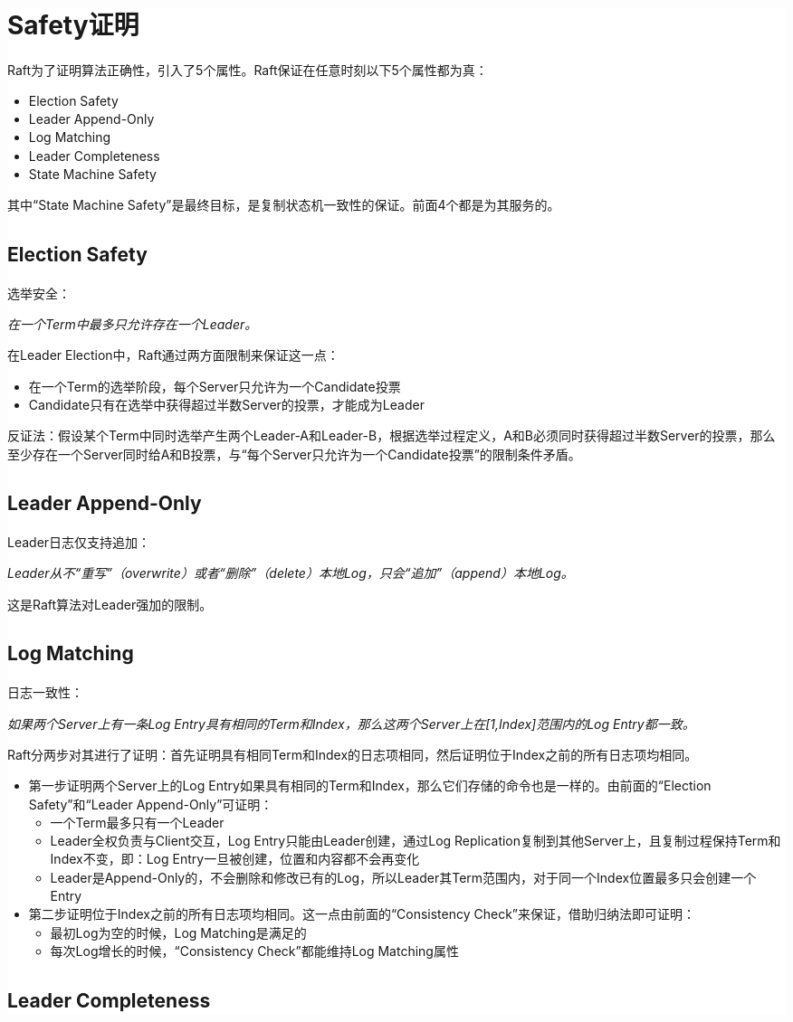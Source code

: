# Safety证明

Raft为了证明算法正确性，引入了5个属性。Raft保证在任意时刻以下5个属性都为真：

- Election Safety
- Leader Append-Only
- Log Matching
- Leader Completeness
- State Machine Safety

其中“State Machine Safety”是最终目标，是复制状态机一致性的保证。前面4个都是为其服务的。

## Election Safety

选举安全：

*在一个Term中最多只允许存在一个Leader。*

在Leader Election中，Raft通过两方面限制来保证这一点：

- 在一个Term的选举阶段，每个Server只允许为一个Candidate投票
- Candidate只有在选举中获得超过半数Server的投票，才能成为Leader

反证法：假设某个Term中同时选举产生两个Leader-A和Leader-B，根据选举过程定义，A和B必须同时获得超过半数Server的投票，那么至少存在一个Server同时给A和B投票，与“每个Server只允许为一个Candidate投票”的限制条件矛盾。

## Leader Append-Only

Leader日志仅支持追加：

*Leader从不“重写”（overwrite）或者“删除”（delete）本地Log，只会“追加”（append）本地Log。*

这是Raft算法对Leader强加的限制。

## Log Matching

日志一致性：

*如果两个Server上有一条Log Entry具有相同的Term和Index，那么这两个Server上在[1,Index]范围内的Log Entry都一致。*

Raft分两步对其进行了证明：首先证明具有相同Term和Index的日志项相同，然后证明位于Index之前的所有日志项均相同。

- 第一步证明两个Server上的Log Entry如果具有相同的Term和Index，那么它们存储的命令也是一样的。由前面的“Election Safety”和“Leader Append-Only”可证明：
  - 一个Term最多只有一个Leader
  - Leader全权负责与Client交互，Log Entry只能由Leader创建，通过Log Replication复制到其他Server上，且复制过程保持Term和Index不变，即：Log Entry一旦被创建，位置和内容都不会再变化
  - Leader是Append-Only的，不会删除和修改已有的Log，所以Leader其Term范围内，对于同一个Index位置最多只会创建一个Entry
- 第二步证明位于Index之前的所有日志项均相同。这一点由前面的“Consistency Check”来保证，借助归纳法即可证明：
  - 最初Log为空的时候，Log Matching是满足的
  - 每次Log增长的时候，“Consistency Check”都能维持Log Matching属性

## Leader Completeness

